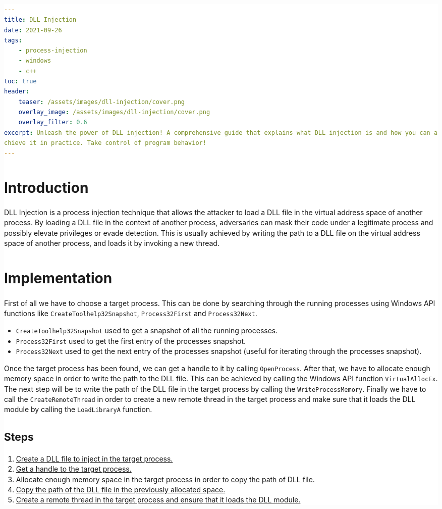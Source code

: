 ```yaml
---
title: DLL Injection
date: 2021-09-26
tags:
    - process-injection
    - windows
    - c++
toc: true
header:
    teaser: /assets/images/dll-injection/cover.png
    overlay_image: /assets/images/dll-injection/cover.png
    overlay_filter: 0.6
excerpt: Unleash the power of DLL injection! A comprehensive guide that explains what DLL injection is and how you can achieve it in practice. Take control of program behavior!
---
```


# Introduction
DLL Injection is a process injection technique that allows the attacker to load a DLL file in the virtual address space of another process. By loading a DLL file in the context of another process, adversaries can mask their code under a legitimate process and possibly elevate privileges or evade detection. This is usually achieved by writing the path to a DLL file on the virtual address space of another process, and loads it by invoking a new thread.

# Implementation
First of all we have to choose a target process. This can be done by searching through the running processes using Windows API functions like `CreateToolhelp32Snapshot`, `Process32First` and `Process32Next`.
- `CreateToolhelp32Snapshot` used to get a snapshot of all the running processes.
- `Process32First` used to get the first entry of the processes snapshot.
- `Process32Next` used to get the next entry of the processes snapshot (useful for iterating through the processes snapshot).

Once the target process has been found, we can get a handle to it by calling `OpenProcess`. After that, we have to allocate enough memory space in order to write the path to the DLL file. This can be achieved by calling the Windows API function `VirtualAllocEx`. The next step will be to write the path of the DLL file in the target process by calling the `WriteProcessMemory`. Finally we have to call the `CreateRemoteThread` in order to create a new remote thread in the target process and make sure that it loads the DLL module by calling the `LoadLibraryA` function.

## Steps
1. [Create a DLL file to inject in the target process.](#1-create-a-dll-file-to-inject-in-the-target-process)
2. [Get a handle to the target process.](#2-get-a-handle-to-the-target-process)
3. [Allocate enough memory space in the target process in order to copy the path of DLL file.](#3-allocate-enough-memory-space-in-the-target-process-in-order-to-copy-the-path-of-dll-file)
4. [Copy the path of the DLL file in the previously allocated space.](#4-copy-the-path-of-the-dll-file-in-the-previously-allocated-space)
5. [Create a remote thread in the target process and ensure that it loads the DLL module.](#5-create-a-remote-thread-in-the-target-process-and-ensure-that-it-loads-the-dll-module)
